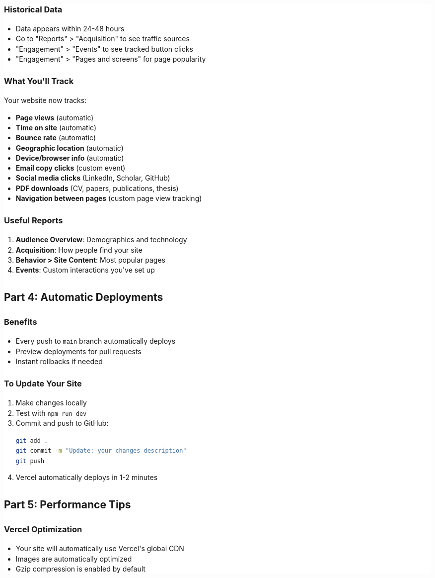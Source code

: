 ### Historical Data
- Data appears within 24-48 hours
- Go to "Reports" > "Acquisition" to see traffic sources
- "Engagement" > "Events" to see tracked button clicks
- "Engagement" > "Pages and screens" for page popularity

### What You'll Track
Your website now tracks:
- **Page views** (automatic)
- **Time on site** (automatic)
- **Bounce rate** (automatic)
- **Geographic location** (automatic)
- **Device/browser info** (automatic)
- **Email copy clicks** (custom event)
- **Social media clicks** (LinkedIn, Scholar, GitHub)
- **PDF downloads** (CV, papers, publications, thesis)
- **Navigation between pages** (custom page view tracking)

### Useful Reports
1. **Audience Overview**: Demographics and technology
2. **Acquisition**: How people find your site
3. **Behavior > Site Content**: Most popular pages
4. **Events**: Custom interactions you've set up

## Part 4: Automatic Deployments

### Benefits
- Every push to `main` branch automatically deploys
- Preview deployments for pull requests
- Instant rollbacks if needed

### To Update Your Site
1. Make changes locally
2. Test with `npm run dev`
3. Commit and push to GitHub:
   ```bash
   git add .
   git commit -m "Update: your changes description"
   git push
   ```
4. Vercel automatically deploys in 1-2 minutes

## Part 5: Performance Tips

### Vercel Optimization
- Your site will automatically use Vercel's global CDN
- Images are automatically optimized
- Gzip compression is enabled by default
